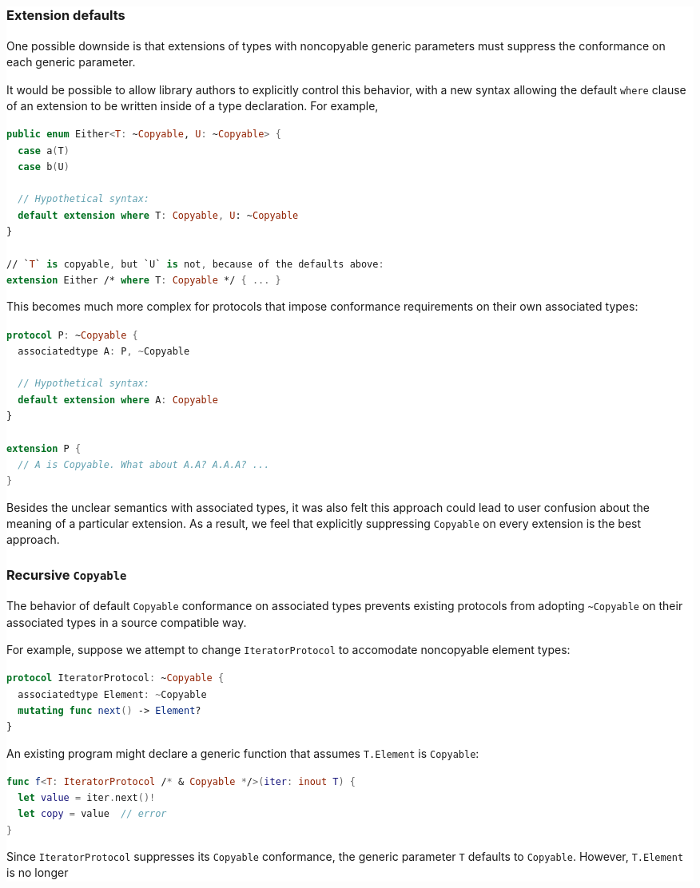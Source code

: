 
### Extension defaults

One possible downside is that extensions of types with noncopyable generic
parameters must suppress the conformance on each generic parameter.

It would be possible to allow library authors to explicitly control this
behavior, with a new syntax allowing the default `where` clause of an
extension to be written inside of a type declaration. For example,
```swift
public enum Either<T: ~Copyable, U: ~Copyable> {
  case a(T)
  case b(U)

  // Hypothetical syntax:
  default extension where T: Copyable, U: ~Copyable
}

// `T` is copyable, but `U` is not, because of the defaults above:
extension Either /* where T: Copyable */ { ... }

```

This becomes much more complex for protocols that impose conformance
requirements on their own associated types:
```swift
protocol P: ~Copyable {
  associatedtype A: P, ~Copyable

  // Hypothetical syntax:
  default extension where A: Copyable
}

extension P {
  // A is Copyable. What about A.A? A.A.A? ...
}
```

Besides the unclear semantics with associated types, it was also felt this
approach could lead to user confusion about the meaning of a particular
extension. As a result, we feel that explicitly suppressing `Copyable` on
every extension is the best approach.

### Recursive `Copyable`

The behavior of default `Copyable` conformance on associated types prevents
existing protocols from adopting `~Copyable` on their associated types in a
source compatible way.

For example, suppose we attempt to change `IteratorProtocol` to accomodate
noncopyable element types:
```swift
protocol IteratorProtocol: ~Copyable {
  associatedtype Element: ~Copyable
  mutating func next() -> Element?
}
```
An existing program might declare a generic function that assumes `T.Element` is
`Copyable`:
```swift
func f<T: IteratorProtocol /* & Copyable */>(iter: inout T) {
  let value = iter.next()!
  let copy = value  // error
}
```
Since `IteratorProtocol` suppresses its `Copyable` conformance, the generic
parameter `T` defaults to `Copyable`. However, `T.Element` is no longer